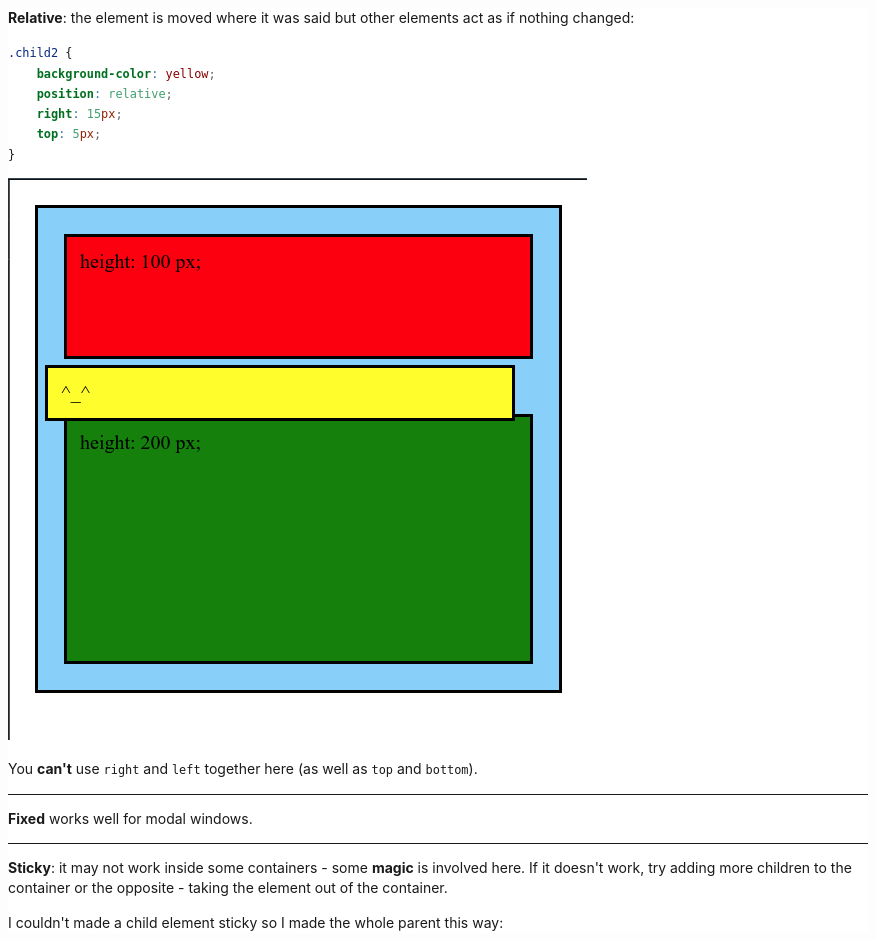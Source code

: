 **Relative**: the element is moved where it was said but other elements act as if nothing changed:

```scss
.child2 {
	background-color: yellow;
	position: relative;
	right: 15px;
	top: 5px;
}
```

![](img/2021-04-10-16-40-59.png)

You **can't** use `right` and `left` together here (as well as `top` and `bottom`).

***

**Fixed** works well for modal windows. 

***

**Sticky**: it may not work inside some containers - some **magic** is involved here. If it doesn't work, try adding more children to the container or the opposite - taking the element out of the container. 

I couldn't made a child element sticky so I made the whole parent this way:
